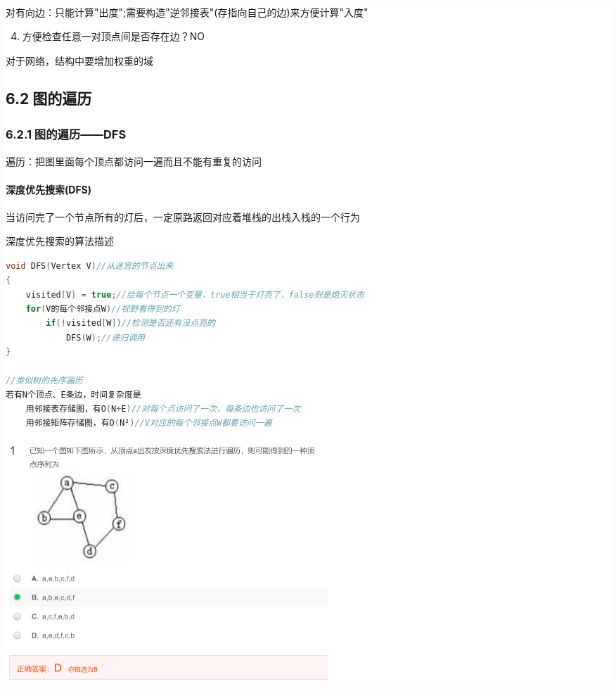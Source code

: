    对有向边：只能计算"出度";需要构造"逆邻接表"(存指向自己的边)来方便计算"入度"

4. 方便检查任意一对顶点间是否存在边？NO

对于网络，结构中要增加权重的域

## 6.2 图的遍历

### 6.2.1 图的遍历——DFS

遍历：把图里面每个顶点都访问一遍而且不能有重复的访问

#### 深度优先搜索(DFS)

当访问完了一个节点所有的灯后，一定原路返回对应着堆栈的出栈入栈的一个行为

深度优先搜索的算法描述

```c
void DFS(Vertex V)//从迷宫的节点出来
{
    visited[V] = true;//给每个节点一个变量，true相当于灯亮了，false则是熄灭状态
    for(V的每个邻接点W)//视野看得到的灯
        if(!visited[W])//检测是否还有没点亮的
            DFS(W);//递归调用
}

//类似树的先序遍历
若有N个顶点、E条边，时间复杂度是
    用邻接表存储图，有O(N+E)//对每个点访问了一次，每条边也访问了一次
    用邻接矩阵存储图，有O(N²)//V对应的每个邻接点W都要访问一遍
```

<img src="./数据结构-image\image-20220715122831029.png" alt="image-20220715122831029" style="zoom:50%;" />
